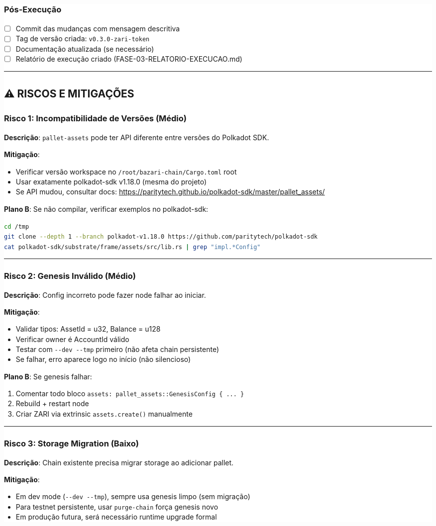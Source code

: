### Pós-Execução
- [ ] Commit das mudanças com mensagem descritiva
- [ ] Tag de versão criada: `v0.3.0-zari-token`
- [ ] Documentação atualizada (se necessário)
- [ ] Relatório de execução criado (FASE-03-RELATORIO-EXECUCAO.md)

---

## ⚠️ RISCOS E MITIGAÇÕES

### Risco 1: Incompatibilidade de Versões (Médio)

**Descrição**: `pallet-assets` pode ter API diferente entre versões do Polkadot SDK.

**Mitigação**:
- Verificar versão workspace no `/root/bazari-chain/Cargo.toml` root
- Usar exatamente polkadot-sdk v1.18.0 (mesma do projeto)
- Se API mudou, consultar docs: https://paritytech.github.io/polkadot-sdk/master/pallet_assets/

**Plano B**: Se não compilar, verificar exemplos no polkadot-sdk:
```bash
cd /tmp
git clone --depth 1 --branch polkadot-v1.18.0 https://github.com/paritytech/polkadot-sdk
cat polkadot-sdk/substrate/frame/assets/src/lib.rs | grep "impl.*Config"
```

---

### Risco 2: Genesis Inválido (Médio)

**Descrição**: Config incorreto pode fazer node falhar ao iniciar.

**Mitigação**:
- Validar tipos: AssetId = u32, Balance = u128
- Verificar owner é AccountId válido
- Testar com `--dev --tmp` primeiro (não afeta chain persistente)
- Se falhar, erro aparece logo no início (não silencioso)

**Plano B**: Se genesis falhar:
1. Comentar todo bloco `assets: pallet_assets::GenesisConfig { ... }`
2. Rebuild + restart node
3. Criar ZARI via extrinsic `assets.create()` manualmente

---

### Risco 3: Storage Migration (Baixo)

**Descrição**: Chain existente precisa migrar storage ao adicionar pallet.

**Mitigação**:
- Em dev mode (`--dev --tmp`), sempre usa genesis limpo (sem migração)
- Para testnet persistente, usar `purge-chain` força genesis novo
- Em produção futura, será necessário runtime upgrade formal
